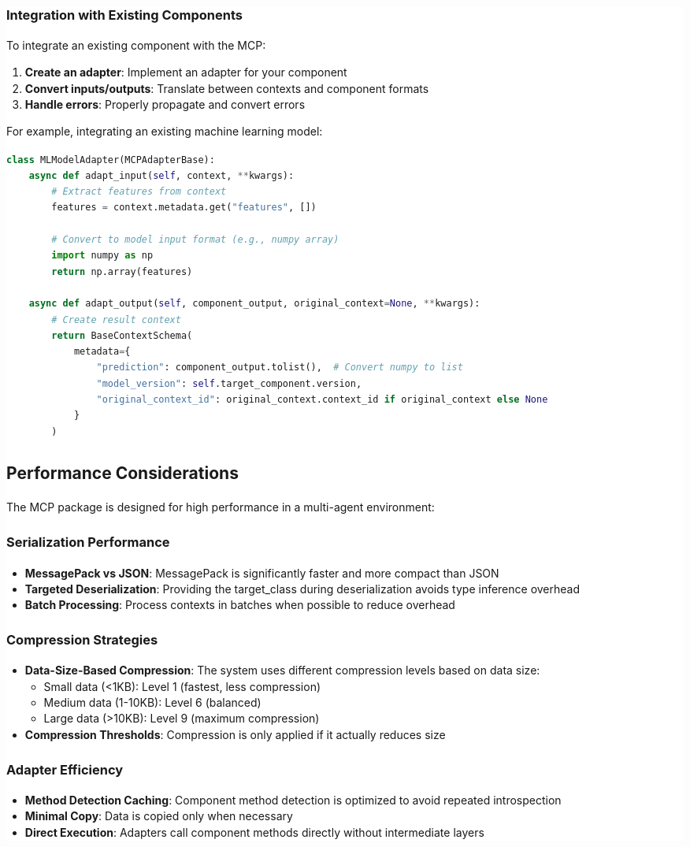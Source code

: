 ### Integration with Existing Components

To integrate an existing component with the MCP:

1. **Create an adapter**: Implement an adapter for your component
2. **Convert inputs/outputs**: Translate between contexts and component formats
3. **Handle errors**: Properly propagate and convert errors

For example, integrating an existing machine learning model:

```python
class MLModelAdapter(MCPAdapterBase):
    async def adapt_input(self, context, **kwargs):
        # Extract features from context
        features = context.metadata.get("features", [])
        
        # Convert to model input format (e.g., numpy array)
        import numpy as np
        return np.array(features)
    
    async def adapt_output(self, component_output, original_context=None, **kwargs):
        # Create result context
        return BaseContextSchema(
            metadata={
                "prediction": component_output.tolist(),  # Convert numpy to list
                "model_version": self.target_component.version,
                "original_context_id": original_context.context_id if original_context else None
            }
        )
```

## Performance Considerations

The MCP package is designed for high performance in a multi-agent environment:

### Serialization Performance

- **MessagePack vs JSON**: MessagePack is significantly faster and more compact than JSON
- **Targeted Deserialization**: Providing the target_class during deserialization avoids type inference overhead
- **Batch Processing**: Process contexts in batches when possible to reduce overhead

### Compression Strategies

- **Data-Size-Based Compression**: The system uses different compression levels based on data size:
  - Small data (<1KB): Level 1 (fastest, less compression)
  - Medium data (1-10KB): Level 6 (balanced)
  - Large data (>10KB): Level 9 (maximum compression)
- **Compression Thresholds**: Compression is only applied if it actually reduces size

### Adapter Efficiency

- **Method Detection Caching**: Component method detection is optimized to avoid repeated introspection
- **Minimal Copy**: Data is copied only when necessary
- **Direct Execution**: Adapters call component methods directly without intermediate layers
